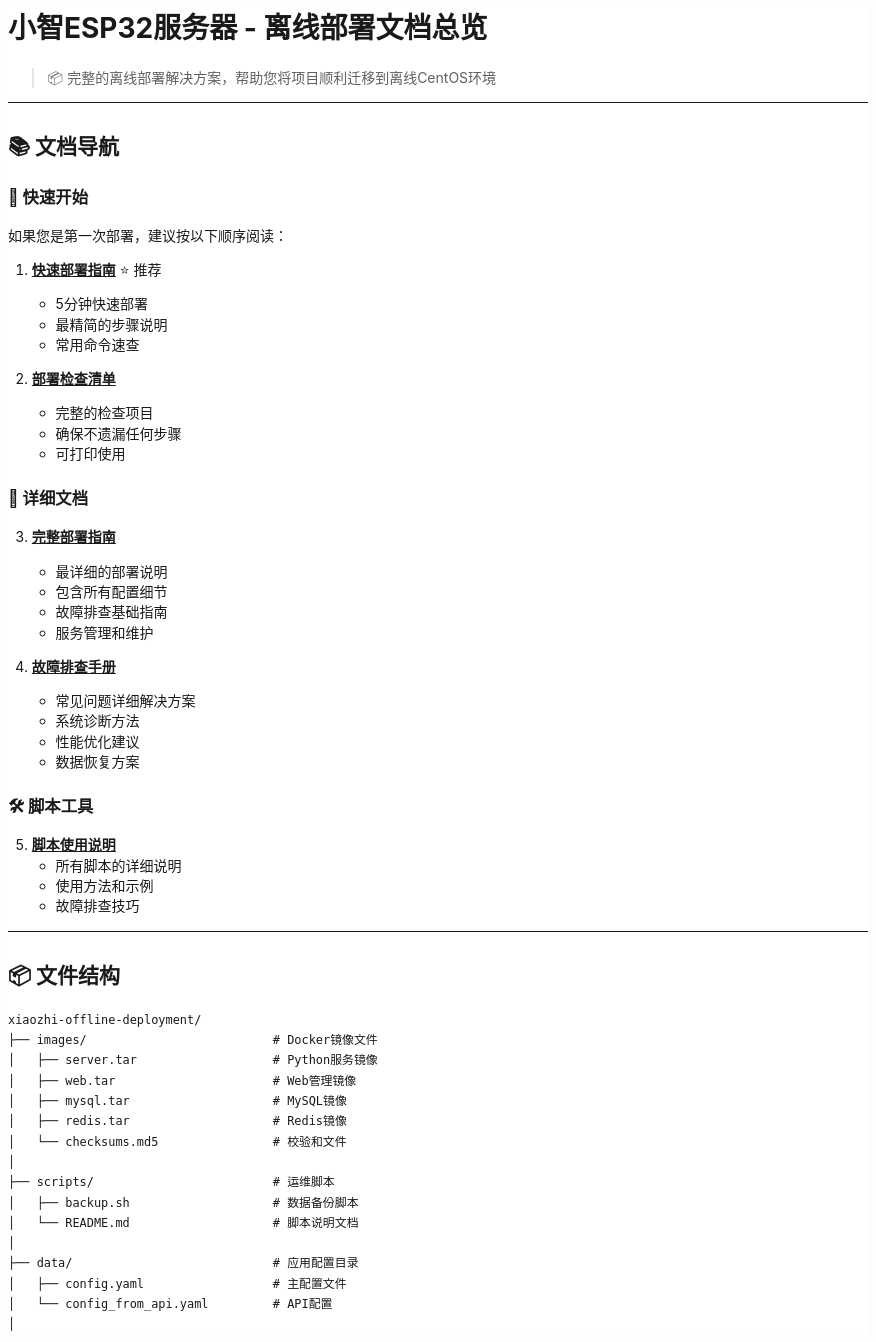 # 小智ESP32服务器 - 离线部署文档总览

> 📦 完整的离线部署解决方案，帮助您将项目顺利迁移到离线CentOS环境

---

## 📚 文档导航

### 🚀 快速开始

如果您是第一次部署，建议按以下顺序阅读：

1. **[快速部署指南](offline-deployment-quickstart.md)** ⭐ 推荐
   - 5分钟快速部署
   - 最精简的步骤说明
   - 常用命令速查

2. **[部署检查清单](offline-deployment-checklist.md)**
   - 完整的检查项目
   - 确保不遗漏任何步骤
   - 可打印使用

### 📖 详细文档

3. **[完整部署指南](offline-deployment-guide.md)**
   - 最详细的部署说明
   - 包含所有配置细节
   - 故障排查基础指南
   - 服务管理和维护

4. **[故障排查手册](offline-deployment-troubleshooting.md)**
   - 常见问题详细解决方案
   - 系统诊断方法
   - 性能优化建议
   - 数据恢复方案

### 🛠️ 脚本工具

5. **[脚本使用说明](../scripts/README.md)**
   - 所有脚本的详细说明
   - 使用方法和示例
   - 故障排查技巧

---

## 📦 文件结构

```
xiaozhi-offline-deployment/
├── images/                          # Docker镜像文件
│   ├── server.tar                   # Python服务镜像
│   ├── web.tar                      # Web管理镜像
│   ├── mysql.tar                    # MySQL镜像
│   ├── redis.tar                    # Redis镜像
│   └── checksums.md5                # 校验和文件
│
├── scripts/                         # 运维脚本
│   ├── backup.sh                    # 数据备份脚本
│   └── README.md                    # 脚本说明文档
│
├── data/                            # 应用配置目录
│   ├── config.yaml                  # 主配置文件
│   └── config_from_api.yaml         # API配置
│
```